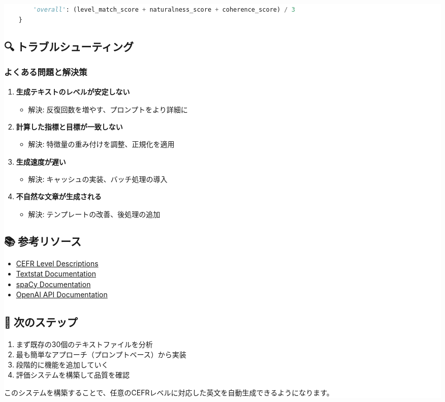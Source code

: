 ```python
        'overall': (level_match_score + naturalness_score + coherence_score) / 3
    }
```

## 🔍 トラブルシューティング

### よくある問題と解決策

1. **生成テキストのレベルが安定しない**
   - 解決: 反復回数を増やす、プロンプトをより詳細に

2. **計算した指標と目標が一致しない**
   - 解決: 特徴量の重み付けを調整、正規化を適用

3. **生成速度が遅い**
   - 解決: キャッシュの実装、バッチ処理の導入

4. **不自然な文章が生成される**
   - 解決: テンプレートの改善、後処理の追加

## 📚 参考リソース

- [CEFR Level Descriptions](https://www.coe.int/en/web/common-european-framework-reference-languages)
- [Textstat Documentation](https://pypi.org/project/textstat/)
- [spaCy Documentation](https://spacy.io/usage/linguistic-features)
- [OpenAI API Documentation](https://platform.openai.com/docs)

## 🎯 次のステップ

1. まず既存の30個のテキストファイルを分析
2. 最も簡単なアプローチ（プロンプトベース）から実装
3. 段階的に機能を追加していく
4. 評価システムを構築して品質を確認

このシステムを構築することで、任意のCEFRレベルに対応した英文を自動生成できるようになります。

